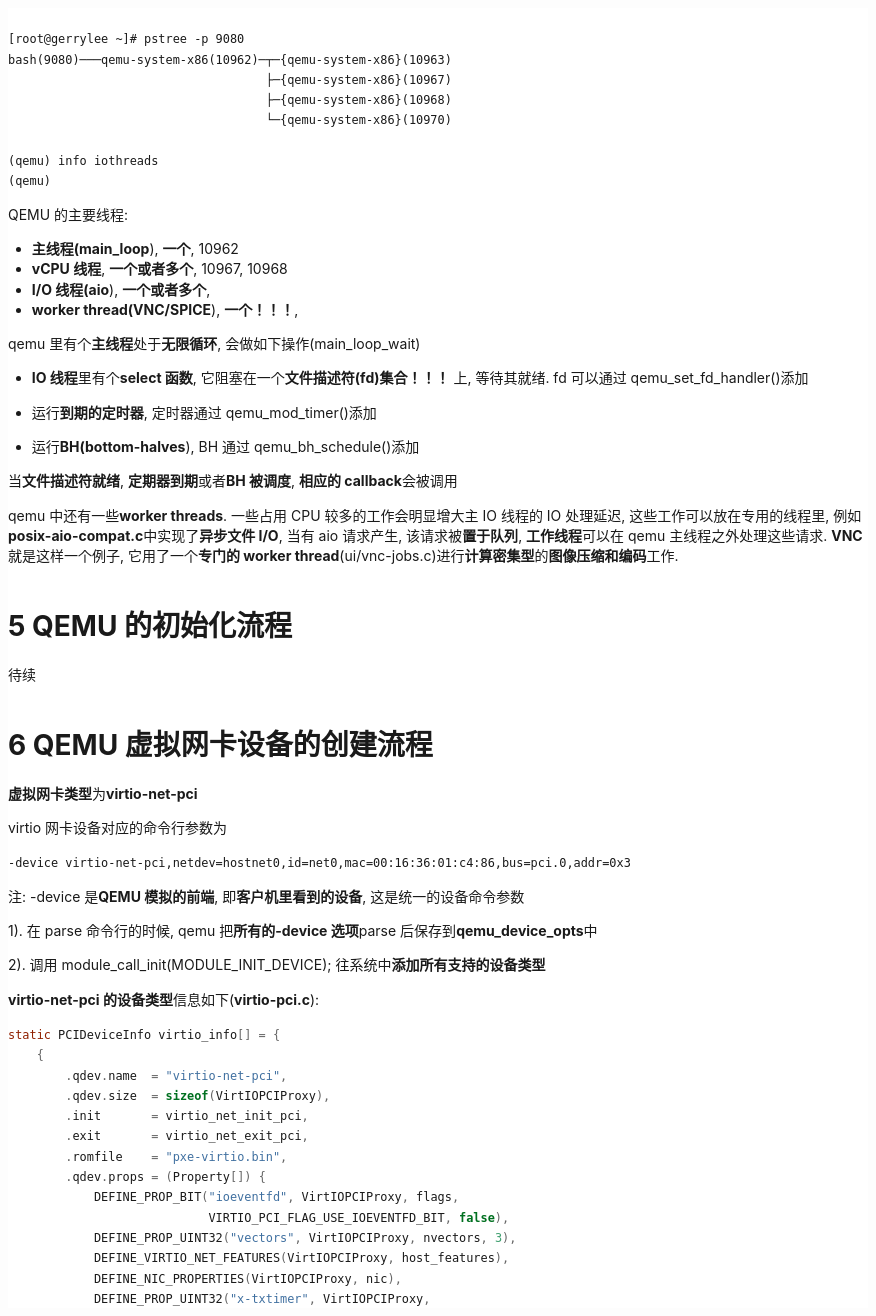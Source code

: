 ```

[root@gerrylee ~]# pstree -p 9080
bash(9080)───qemu-system-x86(10962)─┬─{qemu-system-x86}(10963)
                                    ├─{qemu-system-x86}(10967)
                                    ├─{qemu-system-x86}(10968)
                                    └─{qemu-system-x86}(10970)

(qemu) info iothreads
(qemu)
```

QEMU 的主要线程:

- **主线程(main\_loop**), **一个**, 10962
- **vCPU 线程**, **一个或者多个**, 10967, 10968
- **I/O 线程(aio**), **一个或者多个**,
- **worker thread(VNC/SPICE**), **一个！！！**,

qemu 里有个**主线程**处于**无限循环**, 会做如下操作(main\_loop\_wait)

- **IO 线程**里有个**select 函数**, 它阻塞在一个**文件描述符(fd)集合！！！** 上, 等待其就绪. fd 可以通过 qemu\_set\_fd\_handler()添加

- 运行**到期的定时器**, 定时器通过 qemu\_mod\_timer()添加

- 运行**BH(bottom\-halves**), BH 通过 qemu\_bh\_schedule()添加

当**文件描述符就绪**, **定期器到期**或者**BH 被调度**, **相应的 callback**会被调用

qemu 中还有一些**worker threads**. 一些占用 CPU 较多的工作会明显增大主 IO 线程的 IO 处理延迟, 这些工作可以放在专用的线程里, 例如**posix\-aio\-compat.c**中实现了**异步文件 I/O**, 当有 aio 请求产生, 该请求被**置于队列**, **工作线程**可以在 qemu 主线程之外处理这些请求. **VNC**就是这样一个例子, 它用了一个**专门的 worker thread**(ui/vnc\-jobs.c)进行**计算密集型**的**图像压缩和编码**工作.

# 5 QEMU 的初始化流程

待续

# 6 QEMU 虚拟网卡设备的创建流程

**虚拟网卡类型**为**virtio\-net\-pci**

virtio 网卡设备对应的命令行参数为

```
-device virtio-net-pci,netdev=hostnet0,id=net0,mac=00:16:36:01:c4:86,bus=pci.0,addr=0x3
```

注: \-device 是**QEMU 模拟的前端**, 即**客户机里看到的设备**, 这是统一的设备命令参数

1). 在 parse 命令行的时候, qemu 把**所有的\-device 选项**parse 后保存到**qemu\_device\_opts**中

2). 调用 module\_call\_init(MODULE\_INIT\_DEVICE); 往系统中**添加所有支持的设备类型**

**virtio\-net\-pci 的设备类型**信息如下(**virtio\-pci.c**):

```c
static PCIDeviceInfo virtio_info[] = {
    {
        .qdev.name  = "virtio-net-pci",
        .qdev.size  = sizeof(VirtIOPCIProxy),
        .init       = virtio_net_init_pci,
        .exit       = virtio_net_exit_pci,
        .romfile    = "pxe-virtio.bin",
        .qdev.props = (Property[]) {
            DEFINE_PROP_BIT("ioeventfd", VirtIOPCIProxy, flags,
                            VIRTIO_PCI_FLAG_USE_IOEVENTFD_BIT, false),
            DEFINE_PROP_UINT32("vectors", VirtIOPCIProxy, nvectors, 3),
            DEFINE_VIRTIO_NET_FEATURES(VirtIOPCIProxy, host_features),
            DEFINE_NIC_PROPERTIES(VirtIOPCIProxy, nic),
            DEFINE_PROP_UINT32("x-txtimer", VirtIOPCIProxy,
```